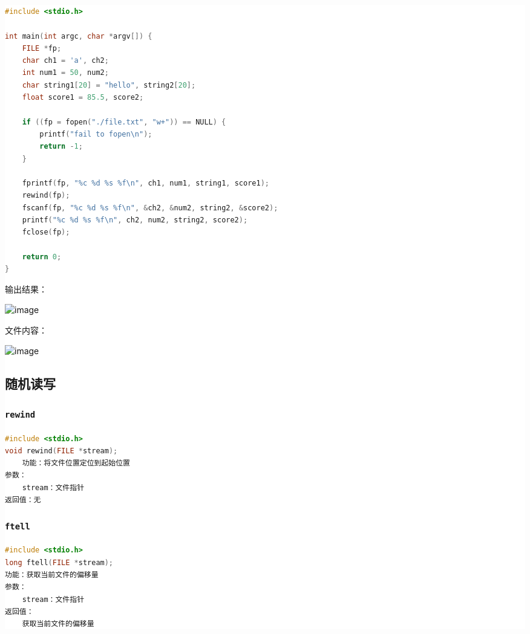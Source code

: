 ```c
#include <stdio.h>

int main(int argc, char *argv[]) {
    FILE *fp;
    char ch1 = 'a', ch2;
    int num1 = 50, num2;
    char string1[20] = "hello", string2[20];
    float score1 = 85.5, score2;

    if ((fp = fopen("./file.txt", "w+")) == NULL) {
        printf("fail to fopen\n");
        return -1;
    }

    fprintf(fp, "%c %d %s %f\n", ch1, num1, string1, score1);
    rewind(fp);
    fscanf(fp, "%c %d %s %f\n", &ch2, &num2, string2, &score2);
    printf("%c %d %s %f\n", ch2, num2, string2, score2);
    fclose(fp);

    return 0;
}
```

输出结果：

![image](https://github.com/XinranSix/docs/assets/62458905/1d4ce40b-4ea8-42b1-b3e2-8492e3d2a93c)

文件内容：

![image](https://github.com/XinranSix/docs/assets/62458905/6679d044-3000-4abc-b795-44e9b47758f4)

## 随机读写

### `rewind`

```c
#include <stdio.h>
void rewind(FILE *stream);
    功能：将文件位置定位到起始位置
参数：
    stream：文件指针
返回值：无
```

### `ftell`

```c
#include <stdio.h>
long ftell(FILE *stream);
功能：获取当前文件的偏移量
参数：
    stream：文件指针
返回值：
    获取当前文件的偏移量
```
